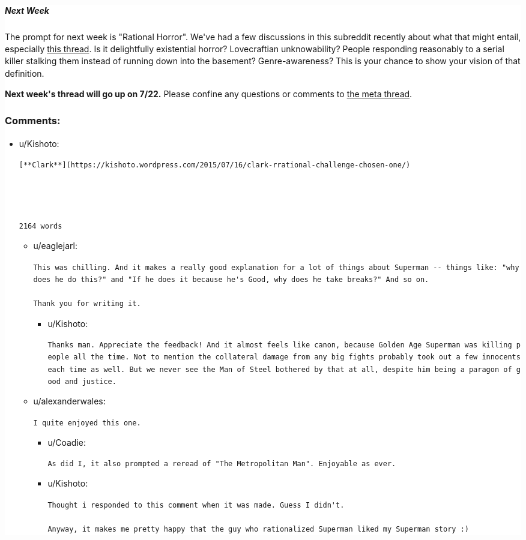 ##### Next Week

The prompt for next week is "Rational Horror". We've had a few discussions in this subreddit recently about what that might entail, especially [this thread](https://www.reddit.com/r/rational/comments/3bxvav/rational_horror/). Is it delightfully existential horror? Lovecraftian unknowability? People responding reasonably to a serial killer stalking them instead of running down into the basement? Genre-awareness? This is your chance to show your vision of that definition.

**Next week's thread will go up on 7/22.** Please confine any questions or comments to [the meta thread](http://www.reddit.com/r/rational/comments/39dxi3).

### Comments:

- u/Kishoto:
  ```
  [**Clark**](https://kishoto.wordpress.com/2015/07/16/clark-rrational-challenge-chosen-one/)




  2164 words
  ```

  - u/eaglejarl:
    ```
    This was chilling. And it makes a really good explanation for a lot of things about Superman -- things like: "why does he do this?" and "If he does it because he's Good, why does he take breaks?" And so on. 

    Thank you for writing it.
    ```

    - u/Kishoto:
      ```
      Thanks man. Appreciate the feedback! And it almost feels like canon, because Golden Age Superman was killing people all the time. Not to mention the collateral damage from any big fights probably took out a few innocents each time as well. But we never see the Man of Steel bothered by that at all, despite him being a paragon of good and justice.
      ```

  - u/alexanderwales:
    ```
    I quite enjoyed this one.
    ```

    - u/Coadie:
      ```
      As did I, it also prompted a reread of "The Metropolitan Man". Enjoyable as ever.
      ```

    - u/Kishoto:
      ```
      Thought i responded to this comment when it was made. Guess I didn't.

      Anyway, it makes me pretty happy that the guy who rationalized Superman liked my Superman story :)
      ```
